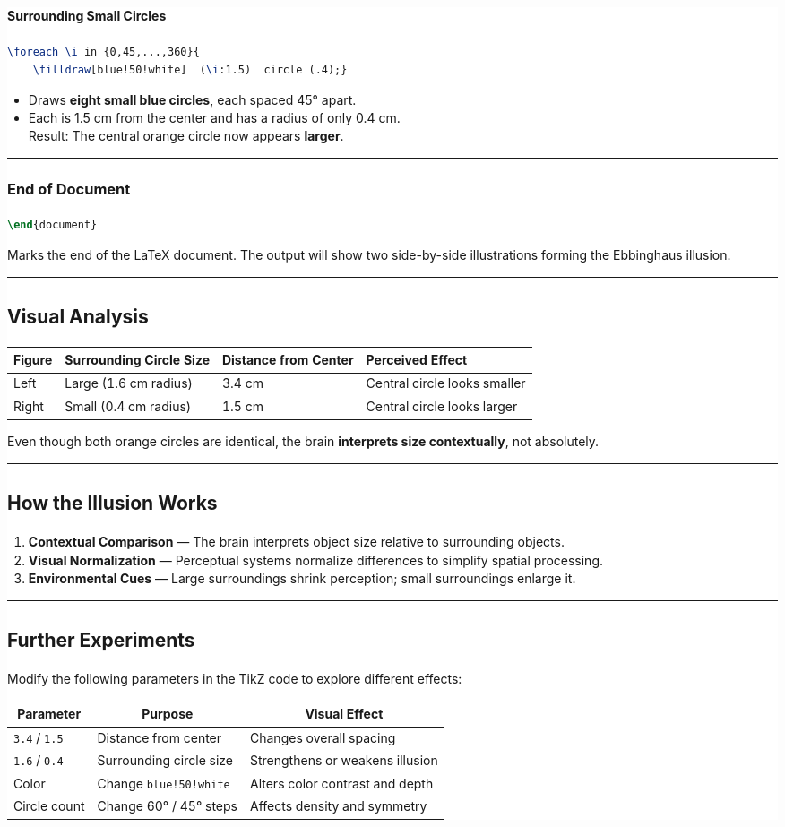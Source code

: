 
#### **Surrounding Small Circles**
```latex
\foreach \i in {0,45,...,360}{
    \filldraw[blue!50!white]  (\i:1.5)  circle (.4);}
```
- Draws **eight small blue circles**, each spaced 45° apart.  
- Each is 1.5 cm from the center and has a radius of only 0.4 cm.  
Result: The central orange circle now appears **larger**.

---

### **End of Document**
```latex
\end{document}
```
Marks the end of the LaTeX document. The output will show two side-by-side illustrations forming the Ebbinghaus illusion.

---

## Visual Analysis

| Figure | Surrounding Circle Size | Distance from Center | Perceived Effect |
|:--------|:--------------------------|:----------------------|:------------------|
| Left    | Large (1.6 cm radius)     | 3.4 cm                | Central circle looks smaller |
| Right   | Small (0.4 cm radius)     | 1.5 cm                | Central circle looks larger |

Even though both orange circles are identical, the brain **interprets size contextually**, not absolutely.

---

## How the Illusion Works

1. **Contextual Comparison** — The brain interprets object size relative to surrounding objects.  
2. **Visual Normalization** — Perceptual systems normalize differences to simplify spatial processing.  
3. **Environmental Cues** — Large surroundings shrink perception; small surroundings enlarge it.

---

## Further Experiments

Modify the following parameters in the TikZ code to explore different effects:

| Parameter | Purpose | Visual Effect |
|------------|----------|----------------|
| `3.4` / `1.5` | Distance from center | Changes overall spacing |
| `1.6` / `0.4` | Surrounding circle size | Strengthens or weakens illusion |
| Color | Change `blue!50!white` | Alters color contrast and depth |
| Circle count | Change 60° / 45° steps | Affects density and symmetry |
